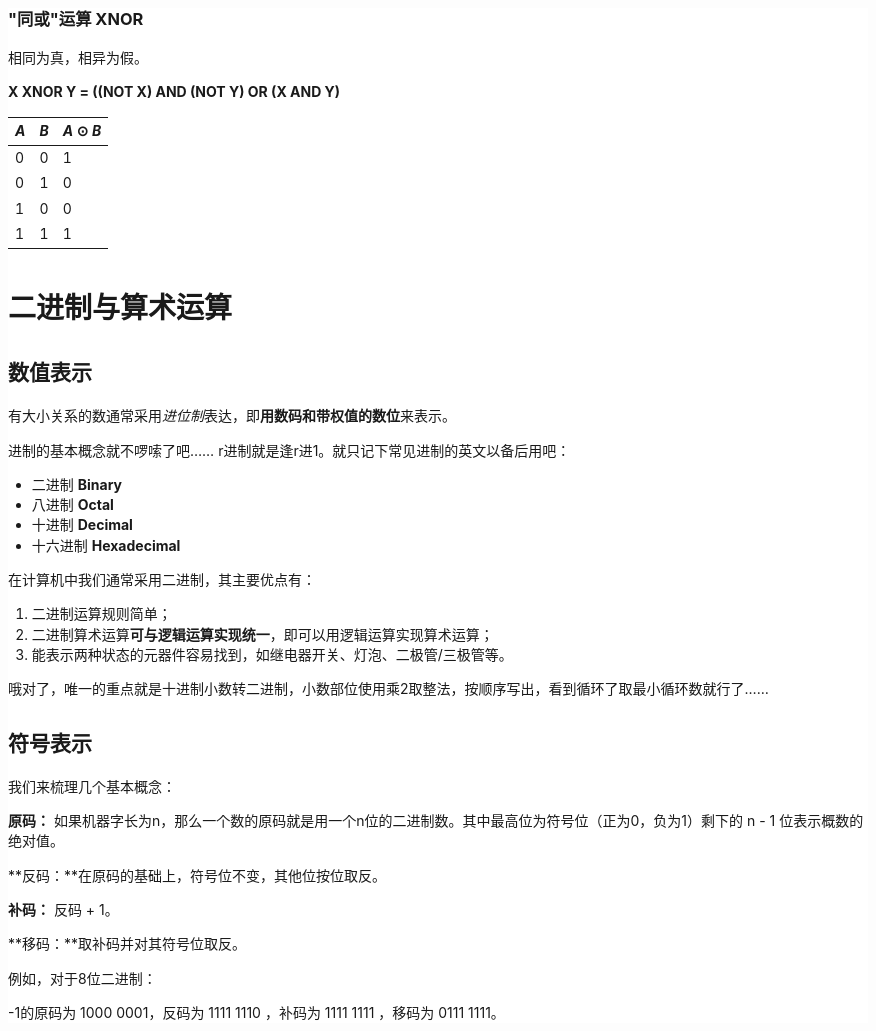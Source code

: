 ### "同或"运算 XNOR

相同为真，相异为假。

**X XNOR Y = ((NOT X) AND (NOT Y) OR (X AND Y)**

| $A$  | $B$  | $A \odot B$ |
| ---- | ---- | ----------- |
| 0    | 0    | 1           |
| 0    | 1    | 0           |
| 1    | 0    | 0           |
| 1    | 1    | 1           |



# 二进制与算术运算

## 数值表示

有大小关系的数通常采用*进位制*表达，即**用数码和带权值的数位**来表示。

进制的基本概念就不啰嗦了吧…… r进制就是逢r进1。就只记下常见进制的英文以备后用吧：

- 二进制 **Binary**
- 八进制 **Octal**
- 十进制 **Decimal**
- 十六进制 **Hexadecimal**

在计算机中我们通常采用二进制，其主要优点有：

1. 二进制运算规则简单；
2. 二进制算术运算**可与逻辑运算实现统一**，即可以用逻辑运算实现算术运算；
3. 能表示两种状态的元器件容易找到，如继电器开关、灯泡、二极管/三极管等。

哦对了，唯一的重点就是十进制小数转二进制，小数部位使用乘2取整法，按顺序写出，看到循环了取最小循环数就行了……




## 符号表示

我们来梳理几个基本概念：

**原码：** 如果机器字长为n，那么一个数的原码就是用一个n位的二进制数。其中最高位为符号位（正为0，负为1）剩下的 n - 1 位表示概数的绝对值。

**反码：**在原码的基础上，符号位不变，其他位按位取反。

**补码：** 反码 + 1。

**移码：**取补码并对其符号位取反。

例如，对于8位二进制：

-1的原码为 1000 0001，反码为 1111 1110 ，补码为 1111 1111 ，移码为 0111 1111。
